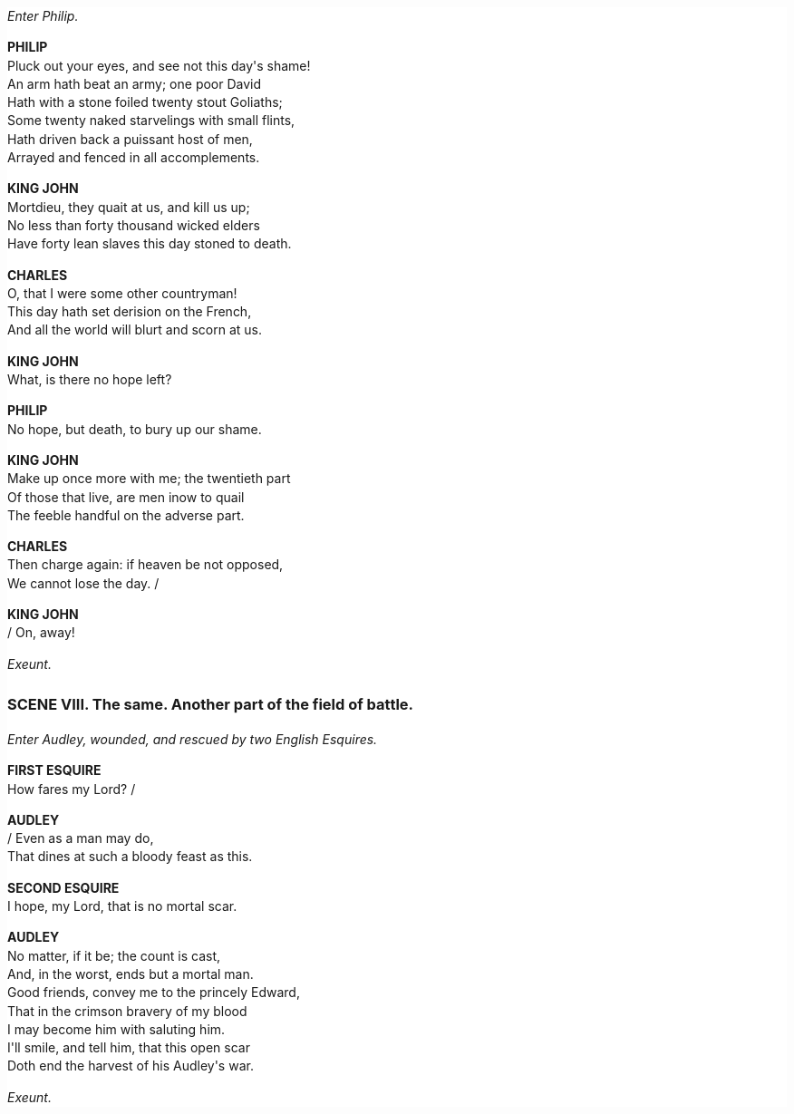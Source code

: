*Enter Philip.*

**PHILIP**  
Pluck out your eyes, and see not this day's shame!  
An arm hath beat an army; one poor David  
Hath with a stone foiled twenty stout Goliaths;  
Some twenty naked starvelings with small flints,  
Hath driven back a puissant host of men,  
Arrayed and fenced in all accomplements.

**KING JOHN**  
Mortdieu, they quait at us, and kill us up;  
No less than forty thousand wicked elders  
Have forty lean slaves this day stoned to death.

**CHARLES**  
O, that I were some other countryman!  
This day hath set derision on the French,  
And all the world will blurt and scorn at us.

**KING JOHN**  
What, is there no hope left?

**PHILIP**  
No hope, but death, to bury up our shame.

**KING JOHN**  
Make up once more with me; the twentieth part  
Of those that live, are men inow to quail  
The feeble handful on the adverse part.

**CHARLES**  
Then charge again: if heaven be not opposed,  
We cannot lose the day. /

**KING JOHN**  
/ On, away!

*Exeunt.*

### SCENE VIII. The same. Another part of the field of battle.

*Enter Audley, wounded, and rescued by two English
Esquires.*

**FIRST ESQUIRE**  
How fares my Lord? /

**AUDLEY**  
/ Even as a man may do,  
That dines at such a bloody feast as this.

**SECOND ESQUIRE**  
I hope, my Lord, that is no mortal scar.

**AUDLEY**  
No matter, if it be; the count is cast,  
And, in the worst, ends but a mortal man.  
Good friends, convey me to the princely Edward,  
That in the crimson bravery of my blood  
I may become him with saluting him.  
I'll smile, and tell him, that this open scar  
Doth end the harvest of his Audley's war.

*Exeunt.*

